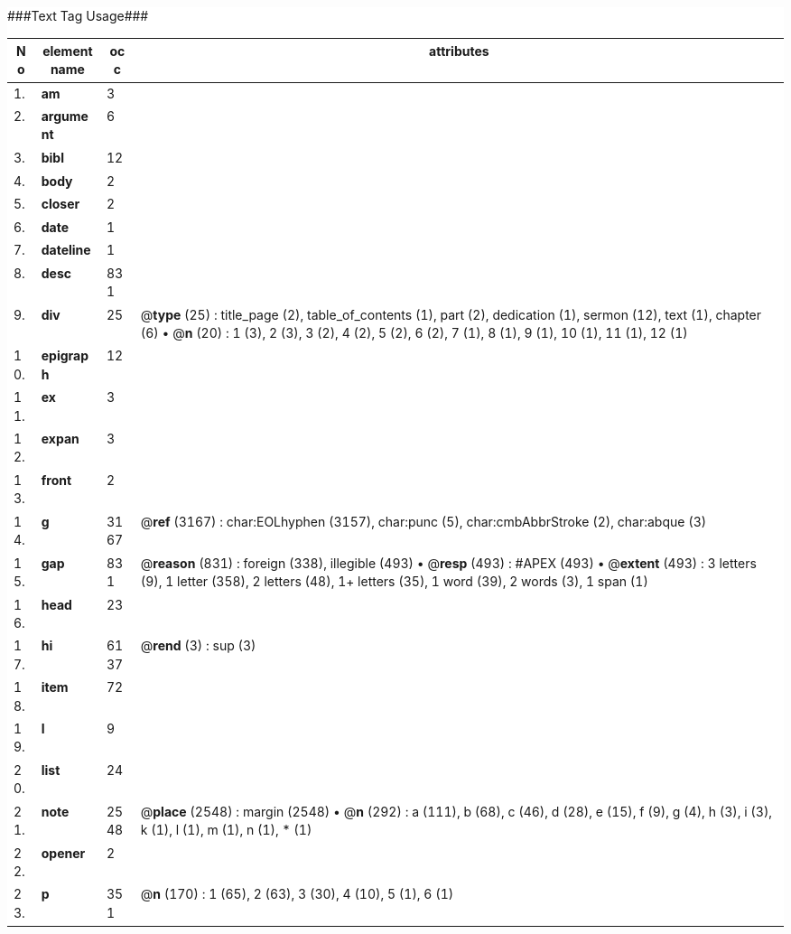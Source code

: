 
###Text Tag Usage###

|No|element name|occ|attributes|
|---|---|---|---|
|1.|__am__|3||
|2.|__argument__|6||
|3.|__bibl__|12||
|4.|__body__|2||
|5.|__closer__|2||
|6.|__date__|1||
|7.|__dateline__|1||
|8.|__desc__|831||
|9.|__div__|25| @__type__ (25) : title_page (2), table_of_contents (1), part (2), dedication (1), sermon (12), text (1), chapter (6)  •  @__n__ (20) : 1 (3), 2 (3), 3 (2), 4 (2), 5 (2), 6 (2), 7 (1), 8 (1), 9 (1), 10 (1), 11 (1), 12 (1)|
|10.|__epigraph__|12||
|11.|__ex__|3||
|12.|__expan__|3||
|13.|__front__|2||
|14.|__g__|3167| @__ref__ (3167) : char:EOLhyphen (3157), char:punc (5), char:cmbAbbrStroke (2), char:abque (3)|
|15.|__gap__|831| @__reason__ (831) : foreign (338), illegible (493)  •  @__resp__ (493) : #APEX (493)  •  @__extent__ (493) : 3 letters (9), 1 letter (358), 2 letters (48), 1+ letters (35), 1 word (39), 2 words (3), 1 span (1)|
|16.|__head__|23||
|17.|__hi__|6137| @__rend__ (3) : sup (3)|
|18.|__item__|72||
|19.|__l__|9||
|20.|__list__|24||
|21.|__note__|2548| @__place__ (2548) : margin (2548)  •  @__n__ (292) : a (111), b (68), c (46), d (28), e (15), f (9), g (4), h (3), i (3), k (1), l (1), m (1), n (1), * (1)|
|22.|__opener__|2||
|23.|__p__|351| @__n__ (170) : 1 (65), 2 (63), 3 (30), 4 (10), 5 (1), 6 (1)|